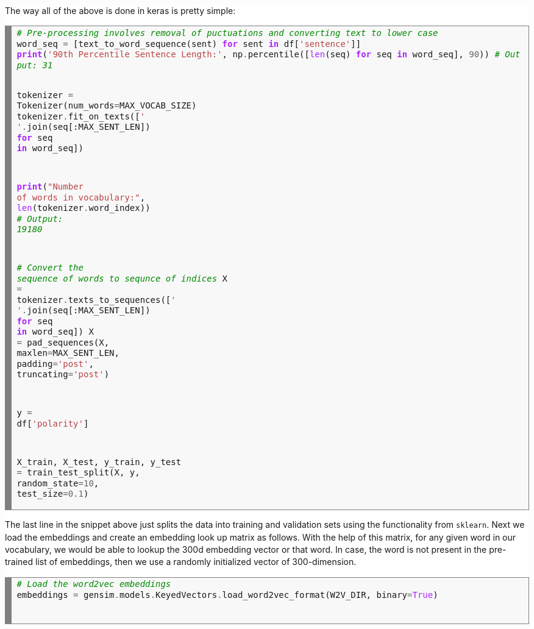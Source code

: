 The way all of the above is done in keras is pretty simple:

<div style="background: #f8f8f8; overflow:auto;width:auto;border:solid gray;border-width:.1em .1em .1em .8em;padding:.2em .6em;"><pre style="margin: 0; line-height: 125%"><span style="color: #008800; font-style: italic"># Pre-processing involves removal of puctuations and converting text to lower case</span>
word_seq <span style="color: #666666">=</span> [text_to_word_sequence(sent) <span style="color: #AA22FF; font-weight: bold">for</span> sent <span style="color: #AA22FF; font-weight: bold">in</span> df[<span style="color: #BB4444">&#39;sentence&#39;</span>]]
<span style="color: #AA22FF; font-weight: bold">print</span>(<span style="color: #BB4444">&#39;90th Percentile Sentence Length:&#39;</span>, np<span style="color: #666666">.</span>percentile([<span style="color: #AA22FF">len</span>(seq) <span style="color: #AA22FF; font-weight: bold">for</span> seq <span style="color: #AA22FF; font-weight: bold">in</span> word_seq], <span style="color: #666666">90</span>)) <span style="color: #008800; font-style: italic"># Output: 31</span>

tokenizer <span style="color: #666666">=</span> Tokenizer(num_words<span style="color: #666666">=</span>MAX_VOCAB_SIZE)
tokenizer<span style="color: #666666">.</span>fit_on_texts([<span style="color: #BB4444">&#39; &#39;</span><span style="color: #666666">.</span>join(seq[:MAX_SENT_LEN]) <span style="color: #AA22FF; font-weight: bold">for</span> seq <span style="color: #AA22FF; font-weight: bold">in</span> word_seq])

<span style="color: #AA22FF; font-weight: bold">print</span>(<span style="color: #BB4444">&quot;Number of words in vocabulary:&quot;</span>, <span style="color: #AA22FF">len</span>(tokenizer<span style="color: #666666">.</span>word_index)) <span style="color: #008800; font-style: italic"># Output: 19180</span>

<span style="color: #008800; font-style: italic"># Convert the sequence of words to sequnce of indices</span>
X <span style="color: #666666">=</span> tokenizer<span style="color: #666666">.</span>texts_to_sequences([<span style="color: #BB4444">&#39; &#39;</span><span style="color: #666666">.</span>join(seq[:MAX_SENT_LEN]) <span style="color: #AA22FF; font-weight: bold">for</span> seq <span style="color: #AA22FF; font-weight: bold">in</span> word_seq])
X <span style="color: #666666">=</span> pad_sequences(X, maxlen<span style="color: #666666">=</span>MAX_SENT_LEN, padding<span style="color: #666666">=</span><span style="color: #BB4444">&#39;post&#39;</span>, truncating<span style="color: #666666">=</span><span style="color: #BB4444">&#39;post&#39;</span>)

y <span style="color: #666666">=</span> df[<span style="color: #BB4444">&#39;polarity&#39;</span>]

X_train, X_test, y_train, y_test <span style="color: #666666">=</span> train_test_split(X, y, random_state<span style="color: #666666">=10</span>, test_size<span style="color: #666666">=0.1</span>)
</pre></div>

The last line in the snippet above just splits the data into training and validation sets using the functionality from <code>sklearn</code>. Next we load the embeddings and create an embedding look up matrix as follows. With the help of this matrix, for any given word in our vocabulary, we would be able to lookup the 300d embedding vector or that word. In case, the word is not present in the pre-trained list of embeddings, then we use a randomly initialized vector of 300-dimension. 

<div style="background: #f8f8f8; overflow:auto;width:auto;border:solid gray;border-width:.1em .1em .1em .8em;padding:.2em .6em;"><pre style="margin: 0; line-height: 125%"><span style="color: #008800; font-style: italic"># Load the word2vec embeddings </span>
embeddings <span style="color: #666666">=</span> gensim<span style="color: #666666">.</span>models<span style="color: #666666">.</span>KeyedVectors<span style="color: #666666">.</span>load_word2vec_format(W2V_DIR, binary<span style="color: #666666">=</span><span style="color: #AA22FF">True</span>)
